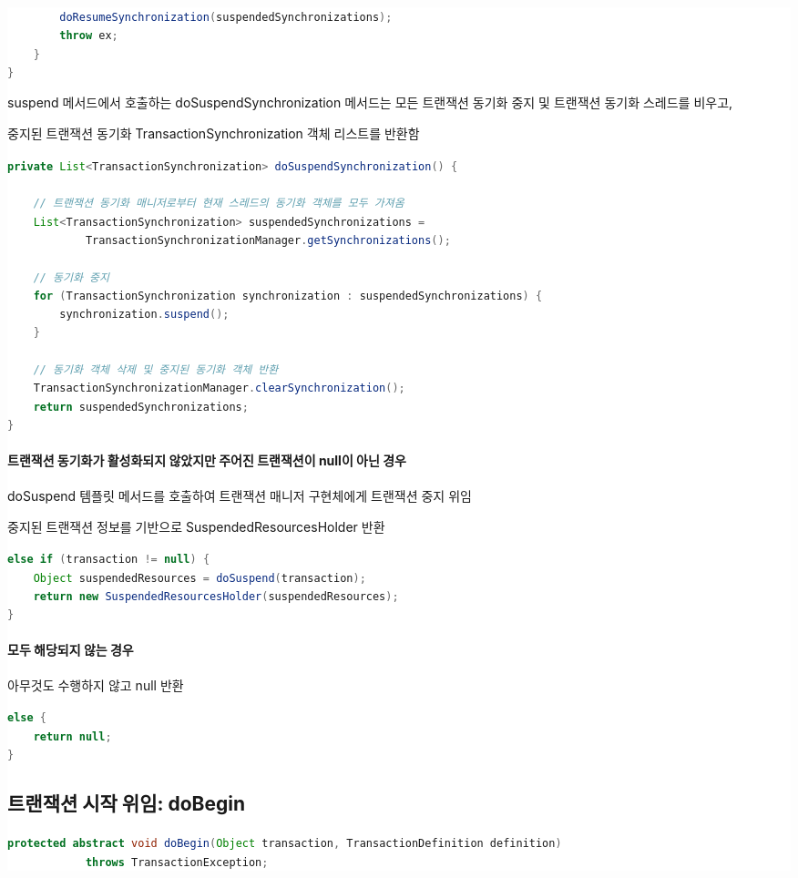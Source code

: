 ```java
        doResumeSynchronization(suspendedSynchronizations);
        throw ex;
    }
}
```

suspend 메서드에서 호출하는 doSuspendSynchronization 메서드는 모든 트랜잭션 동기화 중지 및 트랜잭션 동기화 스레드를 비우고, 

중지된 트랜잭션 동기화 TransactionSynchronization 객체 리스트를 반환함

```java
private List<TransactionSynchronization> doSuspendSynchronization() {
      
    // 트랜잭션 동기화 매니저로부터 현재 스레드의 동기화 객체를 모두 가져옴
    List<TransactionSynchronization> suspendedSynchronizations =
            TransactionSynchronizationManager.getSynchronizations();
      
    // 동기화 중지 
    for (TransactionSynchronization synchronization : suspendedSynchronizations) {
        synchronization.suspend();
    }

    // 동기화 객체 삭제 및 중지된 동기화 객체 반환
    TransactionSynchronizationManager.clearSynchronization();
    return suspendedSynchronizations;
}
```
    
#### 트랜잭션 동기화가 활성화되지 않았지만 주어진 트랜잭션이 null이 아닌 경우

doSuspend 템플릿 메서드를 호출하여 트랜잭션 매니저 구현체에게 트랜잭션 중지 위임

중지된 트랜잭션 정보를 기반으로 SuspendedResourcesHolder 반환

```java
else if (transaction != null) {
    Object suspendedResources = doSuspend(transaction);
    return new SuspendedResourcesHolder(suspendedResources);
}
```

#### 모두 해당되지 않는 경우

아무것도 수행하지 않고 null 반환

```java
else {
    return null;
}
```

## 트랜잭션 시작 위임: doBegin

```java
protected abstract void doBegin(Object transaction, TransactionDefinition definition)
			throws TransactionException;
```
